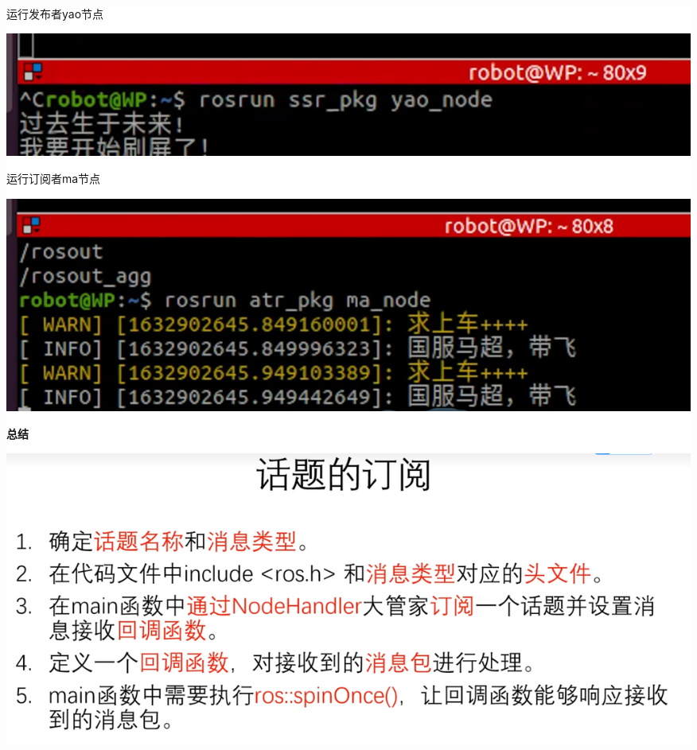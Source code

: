 运行发布者yao节点

![image-20241023235306388](6.机器人工匠-ROS.assets/image-20241023235306388.png)

运行订阅者ma节点

![image-20241023235439937](6.机器人工匠-ROS.assets/image-20241023235439937.png)

**总结**

![image-20241023235949450](6.机器人工匠-ROS.assets/image-20241023235949450.png)

